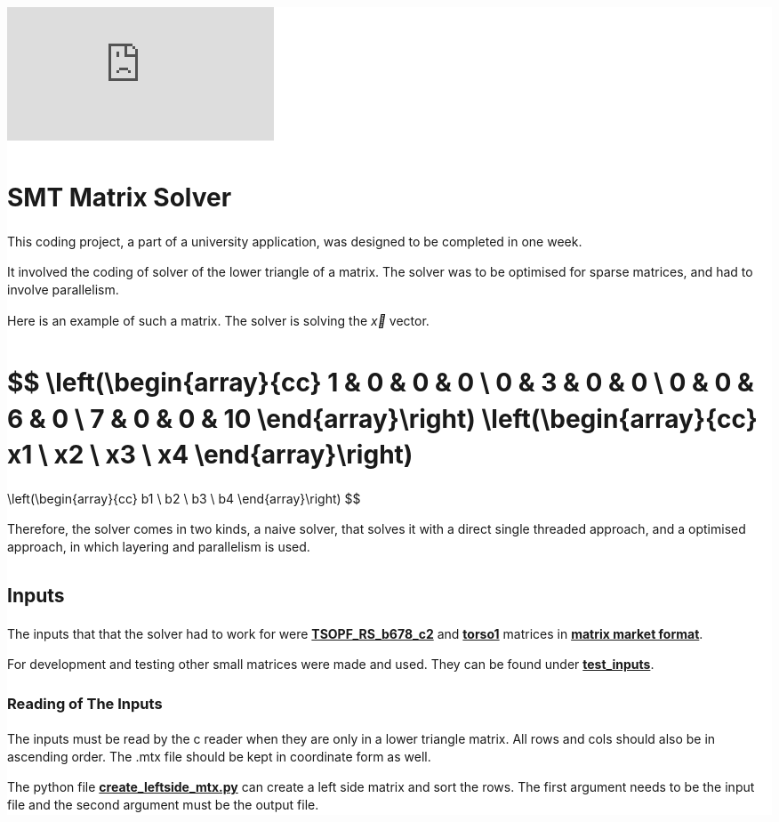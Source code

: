 ![equation](http://www.sciweavers.org/tex2img.php?eq=1%2Bsin%28mc%5E2%29&bc=White&fc=Black&im=jpg&fs=12&ff=arev&edit=)

# SMT Matrix Solver

This coding project, a part of a university application, was designed to be completed in one week. 

It involved the coding of solver of the lower triangle of a matrix.
The solver was to be optimised for sparse matrices, and had to involve parallelism. 

Here is an example of such a matrix. The solver is solving the $\vec{x}$ vector.

$$
\left(\begin{array}{cc} 
1 & 0 & 0 & 0 \\
0 & 3 & 0 & 0 \\
0 & 0 & 6 & 0 \\
7 & 0 & 0 & 10
\end{array}\right)
\left(\begin{array}{cc} 
x1 \\
x2 \\
x3 \\
x4
\end{array}\right)
=
\left(\begin{array}{cc} 
b1 \\
b2 \\
b3 \\
b4
\end{array}\right)
$$

Therefore, the solver comes in two kinds, a naive solver, that solves it with a direct single threaded approach, and a optimised approach, in which layering and parallelism is used.

## Inputs 
The inputs that that the solver had to work for were __[TSOPF_RS_b678_c2](https://sparse.tamu.edu/TSOPF/TSOPF_RS_b678_c2)__ and __[torso1](https://sparse.tamu.edu/Norris/torso1)__ matrices in __[matrix market format](https://people.sc.fsu.edu/~jburkardt/data/mm/mm.html)__.

For development and testing other small matrices were made and used. They can be found under __[test_inputs](./Inputs/test_inputs)__.

### Reading of The Inputs
The inputs must be read by the c reader when they are only in a lower triangle matrix. All rows and cols should also be in ascending order. The .mtx file should be kept in coordinate form as well. 

The python file __[create_leftside_mtx.py](./home/aliraeis/Projekte/SMT_Matrix_Solver/Inputs/mtx_files/create_leftside_mtx.py)__ can create a left side matrix and sort the rows. The first argument needs to be the input file and the second argument must be the output file. 
